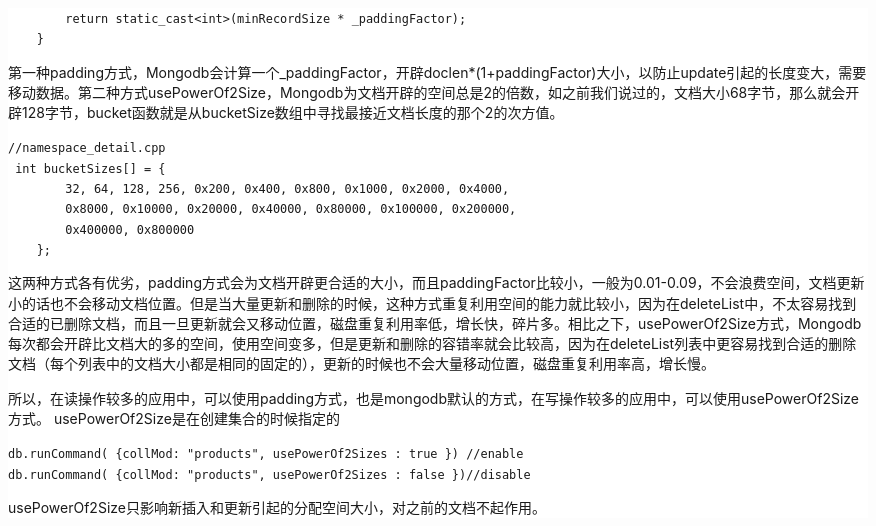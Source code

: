             return static_cast<int>(minRecordSize * _paddingFactor);
        }

第一种padding方式，Mongodb会计算一个_paddingFactor，开辟doclen*(1+paddingFactor)大小，以防止update引起的长度变大，需要移动数据。第二种方式usePowerOf2Size，Mongodb为文档开辟的空间总是2的倍数，如之前我们说过的，文档大小68字节，那么就会开辟128字节，bucket函数就是从bucketSize数组中寻找最接近文档长度的那个2的次方值。

	

    //namespace_detail.cpp
     int bucketSizes[] = {
            32, 64, 128, 256, 0x200, 0x400, 0x800, 0x1000, 0x2000, 0x4000,
            0x8000, 0x10000, 0x20000, 0x40000, 0x80000, 0x100000, 0x200000,
            0x400000, 0x800000
        };

 这两种方式各有优劣，padding方式会为文档开辟更合适的大小，而且paddingFactor比较小，一般为0.01-0.09，不会浪费空间，文档更新小的话也不会移动文档位置。但是当大量更新和删除的时候，这种方式重复利用空间的能力就比较小，因为在deleteList中，不太容易找到合适的已删除文档，而且一旦更新就会又移动位置，磁盘重复利用率低，增长快，碎片多。相比之下，usePowerOf2Size方式，Mongodb每次都会开辟比文档大的多的空间，使用空间变多，但是更新和删除的容错率就会比较高，因为在deleteList列表中更容易找到合适的删除文档（每个列表中的文档大小都是相同的固定的），更新的时候也不会大量移动位置，磁盘重复利用率高，增长慢。


所以，在读操作较多的应用中，可以使用padding方式，也是mongodb默认的方式，在写操作较多的应用中，可以使用usePowerOf2Size方式。
usePowerOf2Size是在创建集合的时候指定的

	db.runCommand( {collMod: "products", usePowerOf2Sizes : true }) //enable
	db.runCommand( {collMod: "products", usePowerOf2Sizes : false })//disable
usePowerOf2Size只影响新插入和更新引起的分配空间大小，对之前的文档不起作用。

